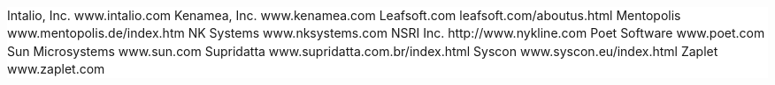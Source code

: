   <company id="intalio">
    <name>Intalio, Inc.</name>
    <url>www.intalio.com</url>
  </company>

  <company id="kenamea">
    <name>Kenamea, Inc.</name>
    <url>www.kenamea.com</url>
  </company>

  <company id="leafsoft">
    <name>Leafsoft.com</name>
    <url>leafsoft.com/aboutus.html</url>
  </company>

  

  <company id="mentopolis">
    <name>Mentopolis</name>
    <url>www.mentopolis.de/index.htm</url>
  </company>

  <company id="nksystems">
    <name>NK Systems</name>
    <url>www.nksystems.com</url>
  </company>

  <company id="nsri">
    <name>NSRI Inc.</name>
    <url>http://www.nykline.com</url>
  </company>

  <company id="poet">
    <name>Poet Software</name>
    <url>www.poet.com</url>
  </company>

  

  <company id="sun">
    <name>Sun Microsystems</name>
    <url>www.sun.com</url>
  </company>

  <company id="supridatta">
     <name>Supridatta</name>
     <url>www.supridatta.com.br/index.html</url>
  </company>

  <company id="syscon">
     <name>Syscon</name>
     <url>www.syscon.eu/index.html</url>
  </company>

  

  <company id="zaplet">
    <name>Zaplet</name>
    <url>www.zaplet.com</url>
  </company>
  